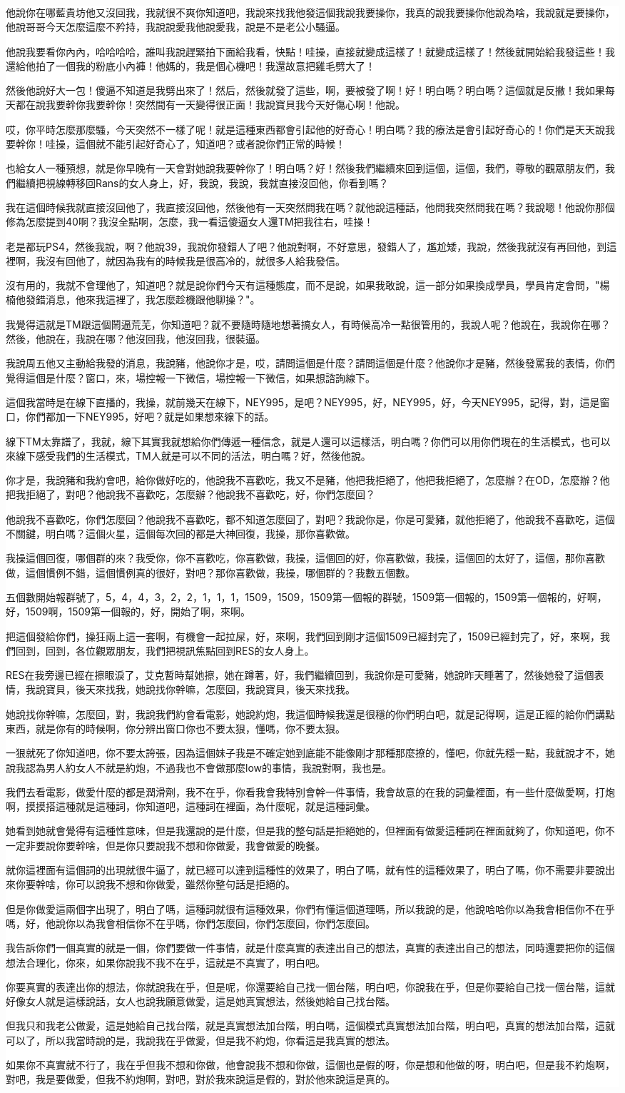 他說你在哪藍貴坊他又沒回我，我就很不爽你知道吧，我說來找我他發這個我說我要操你，我真的說我要操你他說為啥，我說就是要操你，他說哥哥今天怎麼這麼不矜持，我說說愛我他說愛我，說是不是老公小騷逼。

他說我要看你內內，哈哈哈哈，誰叫我說趕緊拍下面給我看，快點！哇操，直接就變成這樣了！就變成這樣了！然後就開始給我發這些！我還給他拍了一個我的粉底小內褲！他媽的，我是個心機吧！我還故意把雞毛劈大了！

然後他說好大一包！傻逼不知道是我劈出來了！然后，然後就發了這些，啊，要被發了啊！好！明白嗎？明白嗎？這個就是反撇！我如果每天都在說我要幹你我要幹你！突然間有一天變得很正面！我說寶貝我今天好傷心啊！他說。

哎，你平時怎麼那麼騷，今天突然不一樣了呢！就是這種東西都會引起他的好奇心！明白嗎？我的療法是會引起好奇心的！你們是天天說我要幹你！哇操，這個就不能引起好奇心了，知道吧？或者說你們正常的時候！

也給女人一種預想，就是你早晚有一天會對她說我要幹你了！明白嗎？好！然後我們繼續來回到這個，這個，我們，尊敬的觀眾朋友們，我們繼續把視線轉移回Rans的女人身上，好，我說，我說，我就直接沒回他，你看到嗎？

我在這個時候我就直接沒回他了，我直接沒回他，然後他有一天突然問我在嗎？就他說這種話，他問我突然問我在嗎？我說嗯！他說你那個修為怎麼提到40啊？我沒全點啊，怎麼，我一看這傻逼女人還TM把我往右，哇操！

老是都玩PS4，然後我說，啊？他說39，我說你發錯人了吧？他說對啊，不好意思，發錯人了，尷尬矮，我說，然後我就沒有再回他，到這裡啊，我沒有回他了，就因為我有的時候我是很高冷的，就很多人給我發信。

沒有用的，我就不會理他了，知道吧？就是說你們今天有這種態度，而不是說，如果我敢說，這一部分如果換成學員，學員肯定會問，"楊楠他發錯消息，他來我這裡了，我怎麼趁機跟他聊操？"。

我覺得這就是TM跟這個鬧逼荒芜，你知道吧？就不要隨時隨地想著搞女人，有時候高冷一點很管用的，我說人呢？他說在，我說你在哪？然後，他說在，我說在哪？他沒回我，他沒回我，很裝逼。

我說周五他又主動給我發的消息，我說豬，他說你才是，哎，請問這個是什麼？請問這個是什麼？他說你才是豬，然後發罵我的表情，你們覺得這個是什麼？窗口，來，場控報一下微信，場控報一下微信，如果想諮詢線下。

這個我當時是在線下直播的，我操，就前幾天在線下，NEY995，是吧？NEY995，好，NEY995，好，今天NEY995，記得，對，這是窗口，你們都加一下NEY995，好吧？就是如果想來線下的話。

線下TM太靠譜了，我就，線下其實我就想給你們傳遞一種信念，就是人還可以這樣活，明白嗎？你們可以用你們現在的生活模式，也可以來線下感受我們的生活模式，TM人就是可以不同的活法，明白嗎？好，然後他說。

你才是，我說豬和我約會吧，給你做好吃的，他說我不喜歡吃，我又不是豬，他把我拒絕了，他把我拒絕了，怎麼辦？在OD，怎麼辦？他把我拒絕了，對吧？他說我不喜歡吃，怎麼辦？他說我不喜歡吃，好，你們怎麼回？

他說我不喜歡吃，你們怎麼回？他說我不喜歡吃，都不知道怎麼回了，對吧？我說你是，你是可愛豬，就他拒絕了，他說我不喜歡吃，這個不關鍵，明白嗎？這個火星，這個每次回的都是大神回復，我操，那你喜歡做。

我操這個回復，哪個群的來？我受你，你不喜歡吃，你喜歡做，我操，這個回的好，你喜歡做，我操，這個回的太好了，這個，那你喜歡做，這個慣例不錯，這個慣例真的很好，對吧？那你喜歡做，我操，哪個群的？我數五個數。

五個數開始報群號了，5，4，4，3，2，2，1，1，1，1509，1509，1509第一個報的群號，1509第一個報的，1509第一個報的，好啊，好，1509啊，1509第一個報的，好，開始了啊，來啊。

把這個發給你們，操狂兩上這一套啊，有機會一起拉屎，好，來啊，我們回到剛才這個1509已經封完了，1509已經封完了，好，來啊，我們回到，回到，各位觀眾朋友，我們把視訊焦點回到RES的女人身上。

RES在我旁邊已經在擦眼淚了，艾克暫時幫她擦，她在蹲著，好，我們繼續回到，我說你是可愛豬，她說昨天睡著了，然後她發了這個表情，我說寶貝，後天來找我，她說找你幹嘛，怎麼回，我說寶貝，後天來找我。

她說找你幹嘛，怎麼回，對，我說我們約會看電影，她說約炮，我這個時候我還是很穩的你們明白吧，就是記得啊，這是正經的給你們講點東西，就是你有的時候啊，你分辨出窗口你也不要太狠，懂嗎，你不要太狠。

一狠就死了你知道吧，你不要太誇張，因為這個妹子我是不確定她到底能不能像剛才那種那麼撩的，懂吧，你就先穩一點，我就說才不，她說我認為男人約女人不就是約炮，不過我也不會做那麼low的事情，我說對啊，我也是。

我們去看電影，做愛什麼的都是潤滑劑，我不在乎，你看我會我特別會幹一件事情，我會故意的在我的詞彙裡面，有一些什麼做愛啊，打炮啊，摸摸搭這種就是這種詞，你知道吧，這種詞在裡面，為什麼呢，就是這種詞彙。

她看到她就會覺得有這種性意味，但是我還說的是什麼，但是我的整句話是拒絕她的，但裡面有做愛這種詞在裡面就夠了，你知道吧，你不一定非要說你要幹啥，但是你只要說我不想和你做愛，我會做愛的晚餐。

就你這裡面有這個詞的出現就很牛逼了，就已經可以達到這種性的效果了，明白了嗎，就有性的這種效果了，明白了嗎，你不需要非要說出來你要幹啥，你可以說我不想和你做愛，雖然你整句話是拒絕的。

但是你做愛這兩個字出現了，明白了嗎，這種詞就很有這種效果，你們有懂這個道理嗎，所以我說的是，他說哈哈你以為我會相信你不在乎嗎，好，他說你以為我會相信你不在乎嗎，你們怎麼回，你們怎麼回，你們怎麼回。

我告訴你們一個真實的就是一個，你們要做一件事情，就是什麼真實的表達出自己的想法，真實的表達出自己的想法，同時還要把你的這個想法合理化，你來，如果你說我不我不在乎，這就是不真實了，明白吧。

你要真實的表達出你的想法，你就說我在乎，但是呢，你還要給自己找一個台階，明白吧，你說我在乎，但是你要給自己找一個台階，這就好像女人就是這樣說話，女人也說我願意做愛，這是她真實想法，然後她給自己找台階。

但我只和我老公做愛，這是她給自己找台階，就是真實想法加台階，明白嗎，這個模式真實想法加台階，明白吧，真實的想法加台階，這就可以了，所以我當時說的是，我說我在乎做愛，但是我不約炮，你看這是我真實的想法。

如果你不真實就不行了，我在乎但我不想和你做，他會說我不想和你做，這個也是假的呀，你是想和他做的呀，明白吧，但是我不約炮啊，對吧，我是要做愛，但我不約炮啊，對吧，對於我來說這是假的，對於他來說這是真的。

